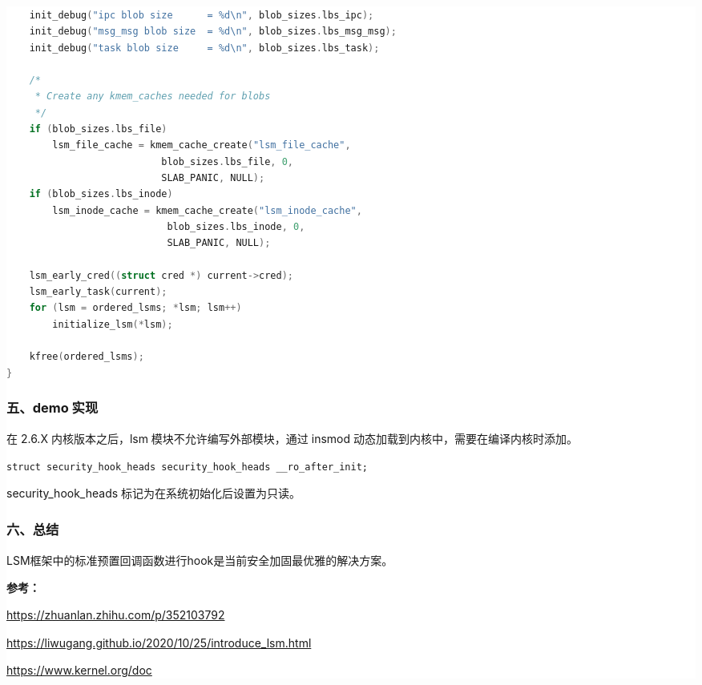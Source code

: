 ```c
	init_debug("ipc blob size      = %d\n", blob_sizes.lbs_ipc);
	init_debug("msg_msg blob size  = %d\n", blob_sizes.lbs_msg_msg);
	init_debug("task blob size     = %d\n", blob_sizes.lbs_task);

	/*
	 * Create any kmem_caches needed for blobs
	 */
	if (blob_sizes.lbs_file)
		lsm_file_cache = kmem_cache_create("lsm_file_cache",
						   blob_sizes.lbs_file, 0,
						   SLAB_PANIC, NULL);
	if (blob_sizes.lbs_inode)
		lsm_inode_cache = kmem_cache_create("lsm_inode_cache",
						    blob_sizes.lbs_inode, 0,
						    SLAB_PANIC, NULL);

	lsm_early_cred((struct cred *) current->cred);
	lsm_early_task(current);
	for (lsm = ordered_lsms; *lsm; lsm++)
		initialize_lsm(*lsm);

	kfree(ordered_lsms);
}
```

### 五、demo 实现
在 2.6.X 内核版本之后，lsm 模块不允许编写外部模块，通过 insmod 动态加载到内核中，需要在编译内核时添加。

`struct security_hook_heads security_hook_heads __ro_after_init;`

security_hook_heads 标记为在系统初始化后设置为只读。


### 六、总结
LSM框架中的标准预置回调函数进行hook是当前安全加固最优雅的解决方案。

**参考：**

https://zhuanlan.zhihu.com/p/352103792

https://liwugang.github.io/2020/10/25/introduce_lsm.html

https://www.kernel.org/doc